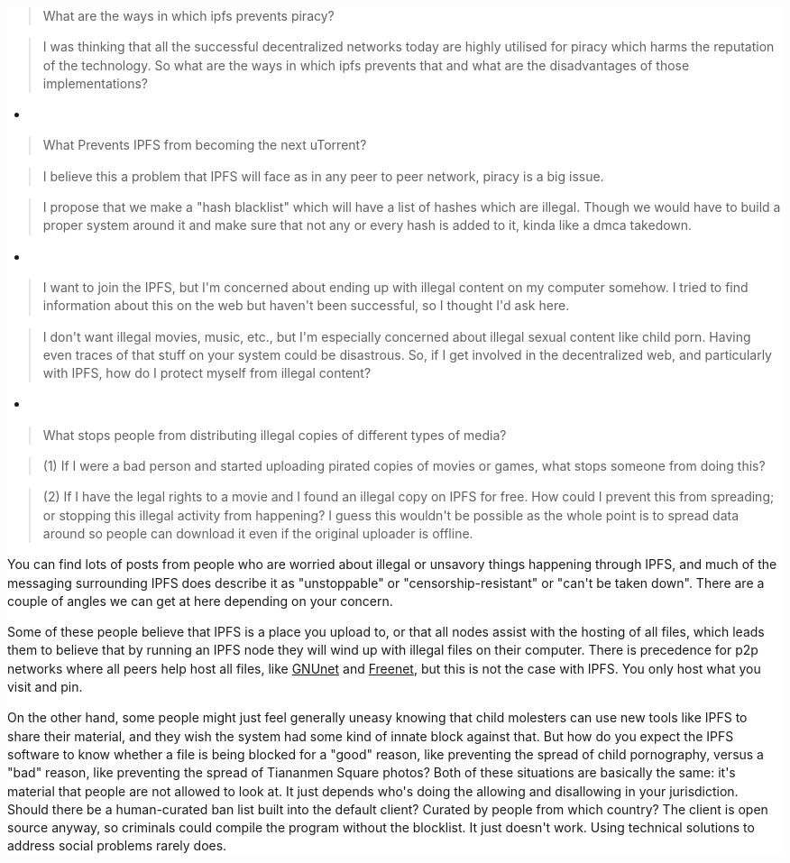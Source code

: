 > What are the ways in which ipfs prevents piracy?

> I was thinking that all the successful decentralized networks today are highly utilised for piracy which harms the reputation of the technology. So what are the ways in which ipfs prevents that and what are the disadvantages of those implementations?

-

> What Prevents IPFS from becoming the next uTorrent?

> I believe this a problem that IPFS will face as in any peer to peer network, piracy is a big issue.

> I propose that we make a "hash blacklist" which will have a list of hashes which are illegal. Though we would have to build a proper system around it and make sure that not any or every hash is added to it, kinda like a dmca takedown.

-

> I want to join the IPFS, but I'm concerned about ending up with illegal content on my computer somehow. I tried to find information about this on the web but haven't been successful, so I thought I'd ask here.

> I don't want illegal movies, music, etc., but I'm especially concerned about illegal sexual content like child porn. Having even traces of that stuff on your system could be disastrous. So, if I get involved in the decentralized web, and particularly with IPFS, how do I protect myself from illegal content?

-

> What stops people from distributing illegal copies of different types of media?

> (1) If I were a bad person and started uploading pirated copies of movies or games, what stops someone from doing this?

> (2) If I have the legal rights to a movie and I found an illegal copy on IPFS for free. How could I prevent this from spreading; or stopping this illegal activity from happening? I guess this wouldn't be possible as the whole point is to spread data around so people can download it even if the original uploader is offline.

You can find lots of posts from people who are worried about illegal or unsavory things happening through IPFS, and much of the messaging surrounding IPFS does describe it as "unstoppable" or "censorship-resistant" or "can't be taken down". There are a couple of angles we can get at here depending on your concern.

Some of these people believe that IPFS is a place you upload to, or that all nodes assist with the hosting of all files, which leads them to believe that by running an IPFS node they will wind up with illegal files on their computer. There is precedence for p2p networks where all peers help host all files, like [GNUnet](https://en.wikipedia.org/wiki/GNUnet) and [Freenet](https://en.wikipedia.org/wiki/Freenet), but this is not the case with IPFS. You only host what you visit and pin.

On the other hand, some people might just feel generally uneasy knowing that child molesters can use new tools like IPFS to share their material, and they wish the system had some kind of innate block against that. But how do you expect the IPFS software to know whether a file is being blocked for a "good" reason, like preventing the spread of child pornography, versus a "bad" reason, like preventing the spread of Tiananmen Square photos? Both of these situations are basically the same: it's material that people are not allowed to look at. It just depends who's doing the allowing and disallowing in your jurisdiction. Should there be a human-curated ban list built into the default client? Curated by people from which country? The client is open source anyway, so criminals could compile the program without the blocklist. It just doesn't work. Using technical solutions to address social problems rarely does.
